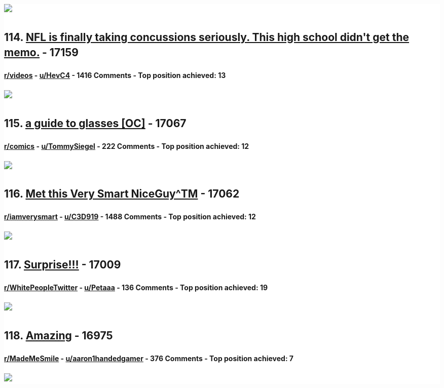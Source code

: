 <a href="https://i.redd.it/iqs608sf0pl11.jpg"><img src="https://b.thumbs.redditmedia.com/3ZjNly4Wi3wMRmWFtNF_Sum9Uy5TkwAb8aMW5WwfztU.jpg"></img></a>

## 114. [NFL is finally taking concussions seriously. This high school didn't get the memo.](http://reddit.com/r/videos/comments/9f1w3h/nfl_is_finally_taking_concussions_seriously_this/) - 17159
#### [r/videos](http://reddit.com/r/videos) - [u/HevC4](http://reddit.com/u/HevC4) - 1416 Comments - Top position achieved: 13

<a href="https://www.liveleak.com/view?t=9gaEo_1536675581"><img src="https://b.thumbs.redditmedia.com/alMCVPKBT13QO0ZbQTuwLAyF5Pupf3xL3H03JZICddY.jpg"></img></a>

## 115. [a guide to glasses [OC]](http://reddit.com/r/comics/comments/9ey2ic/a_guide_to_glasses_oc/) - 17067
#### [r/comics](http://reddit.com/r/comics) - [u/TommySiegel](http://reddit.com/u/TommySiegel) - 222 Comments - Top position achieved: 12

<a href="https://i.redd.it/8vikcy2ceml11.jpg"><img src="https://b.thumbs.redditmedia.com/HN-xCZx5KPxPIShIwQ23w1R7VSiTUyWmGM6aSGowMKg.jpg"></img></a>

## 116. [Met this Very Smart NiceGuy^TM](http://reddit.com/r/iamverysmart/comments/9ezwnj/met_this_very_smart_niceguytm/) - 17062
#### [r/iamverysmart](http://reddit.com/r/iamverysmart) - [u/C3D919](http://reddit.com/u/C3D919) - 1488 Comments - Top position achieved: 12

<a href="https://i.redd.it/8mm8fhifgnl11.jpg"><img src="https://b.thumbs.redditmedia.com/LTlizeCsNFnNJUHKunWhwInI48vPwPrVv-wh4VRDi7M.jpg"></img></a>

## 117. [Surprise!!!](http://reddit.com/r/WhitePeopleTwitter/comments/9evu2i/surprise/) - 17009
#### [r/WhitePeopleTwitter](http://reddit.com/r/WhitePeopleTwitter) - [u/Petaaa](http://reddit.com/u/Petaaa) - 136 Comments - Top position achieved: 19

<a href="https://i.redd.it/gwipfsl4qkl11.jpg"><img src="https://a.thumbs.redditmedia.com/mzkzFy7fI0ffI7h1uvZZfZ2EK-gWBO37d3_9rjWZhn0.jpg"></img></a>

## 118. [Amazing](http://reddit.com/r/MadeMeSmile/comments/9et8v6/amazing/) - 16975
#### [r/MadeMeSmile](http://reddit.com/r/MadeMeSmile) - [u/aaron1handedgamer](http://reddit.com/u/aaron1handedgamer) - 376 Comments - Top position achieved: 7

<a href="https://v.redd.it/yo4e3cnylil11"><img src="https://b.thumbs.redditmedia.com/fqdslwMKXfsEsrsTKkFmWZUP7ASq0qeZHXMjU6M8LrU.jpg"></img></a>
